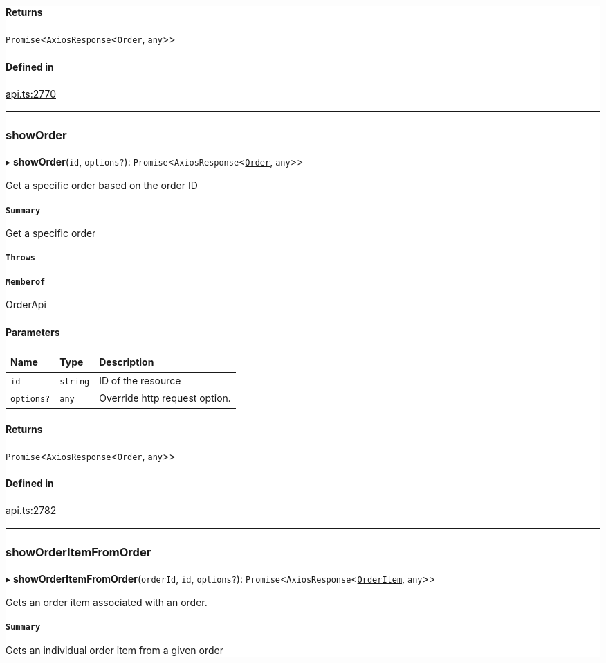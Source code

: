 #### Returns

`Promise`<`AxiosResponse`<[`Order`](../interfaces/Order.md), `any`\>\>

#### Defined in

[api.ts:2770](https://github.com/RedHatInsights/javascript-clients/blob/master/packages/catalog/api.ts#L2770)

___

### showOrder

▸ **showOrder**(`id`, `options?`): `Promise`<`AxiosResponse`<[`Order`](../interfaces/Order.md), `any`\>\>

Get a specific order based on the order ID

**`Summary`**

Get a specific order

**`Throws`**

**`Memberof`**

OrderApi

#### Parameters

| Name | Type | Description |
| :------ | :------ | :------ |
| `id` | `string` | ID of the resource |
| `options?` | `any` | Override http request option. |

#### Returns

`Promise`<`AxiosResponse`<[`Order`](../interfaces/Order.md), `any`\>\>

#### Defined in

[api.ts:2782](https://github.com/RedHatInsights/javascript-clients/blob/master/packages/catalog/api.ts#L2782)

___

### showOrderItemFromOrder

▸ **showOrderItemFromOrder**(`orderId`, `id`, `options?`): `Promise`<`AxiosResponse`<[`OrderItem`](../interfaces/OrderItem.md), `any`\>\>

Gets an order item associated with an order.

**`Summary`**

Gets an individual order item from a given order
